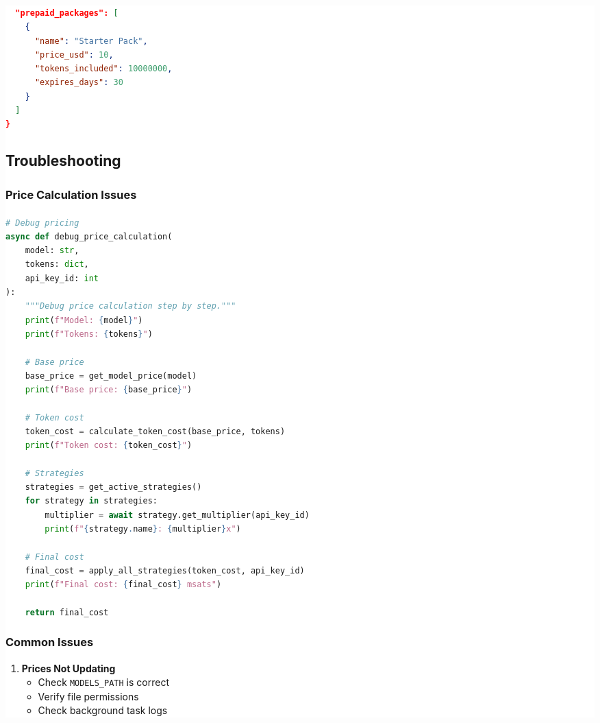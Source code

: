 ```json
  "prepaid_packages": [
    {
      "name": "Starter Pack",
      "price_usd": 10,
      "tokens_included": 10000000,
      "expires_days": 30
    }
  ]
}
```

## Troubleshooting

### Price Calculation Issues

```python
# Debug pricing
async def debug_price_calculation(
    model: str,
    tokens: dict,
    api_key_id: int
):
    """Debug price calculation step by step."""
    print(f"Model: {model}")
    print(f"Tokens: {tokens}")
    
    # Base price
    base_price = get_model_price(model)
    print(f"Base price: {base_price}")
    
    # Token cost
    token_cost = calculate_token_cost(base_price, tokens)
    print(f"Token cost: {token_cost}")
    
    # Strategies
    strategies = get_active_strategies()
    for strategy in strategies:
        multiplier = await strategy.get_multiplier(api_key_id)
        print(f"{strategy.name}: {multiplier}x")
    
    # Final cost
    final_cost = apply_all_strategies(token_cost, api_key_id)
    print(f"Final cost: {final_cost} msats")
    
    return final_cost
```

### Common Issues

1. **Prices Not Updating**
   - Check `MODELS_PATH` is correct
   - Verify file permissions
   - Check background task logs
